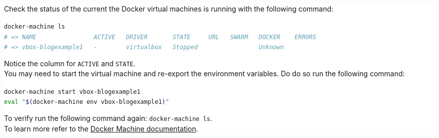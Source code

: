 Check the status of the current the Docker virtual machines is running with the following command:  

```sh
docker-machine ls
# => NAME                ACTIVE   DRIVER       STATE     URL   SWARM   DOCKER    ERRORS
# => vbox-blogexample1   -        virtualbox   Stopped                 Unknown  
```

Notice the column for `ACTIVE` and `STATE`.  
You may need to start the virtual machine and re-export the environment variables.  Do do so run the following command:  

```sh
docker-machine start vbox-blogexample1
eval "$(docker-machine env vbox-blogexample1)"
```

To verify run the following command again: `docker-machine ls`.  
To learn more refer to the [Docker Machine documentation](https://docs.docker.com/machine/).  
